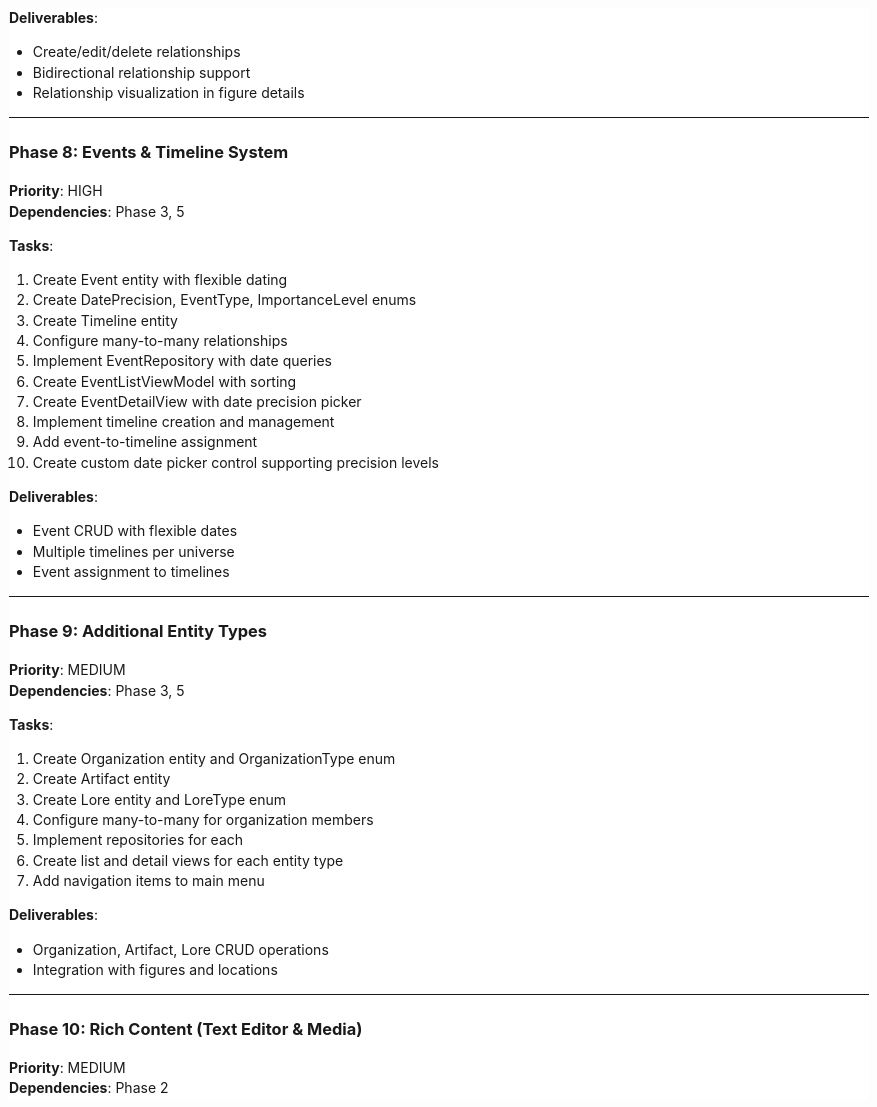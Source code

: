 **Deliverables**:
- Create/edit/delete relationships
- Bidirectional relationship support
- Relationship visualization in figure details

---

### Phase 8: Events & Timeline System
**Priority**: HIGH  
**Dependencies**: Phase 3, 5

**Tasks**:
1. Create Event entity with flexible dating
2. Create DatePrecision, EventType, ImportanceLevel enums
3. Create Timeline entity
4. Configure many-to-many relationships
5. Implement EventRepository with date queries
6. Create EventListViewModel with sorting
7. Create EventDetailView with date precision picker
8. Implement timeline creation and management
9. Add event-to-timeline assignment
10. Create custom date picker control supporting precision levels

**Deliverables**:
- Event CRUD with flexible dates
- Multiple timelines per universe
- Event assignment to timelines

---

### Phase 9: Additional Entity Types
**Priority**: MEDIUM  
**Dependencies**: Phase 3, 5

**Tasks**:
1. Create Organization entity and OrganizationType enum
2. Create Artifact entity
3. Create Lore entity and LoreType enum
4. Configure many-to-many for organization members
5. Implement repositories for each
6. Create list and detail views for each entity type
7. Add navigation items to main menu

**Deliverables**:
- Organization, Artifact, Lore CRUD operations
- Integration with figures and locations

---

### Phase 10: Rich Content (Text Editor & Media)
**Priority**: MEDIUM  
**Dependencies**: Phase 2
